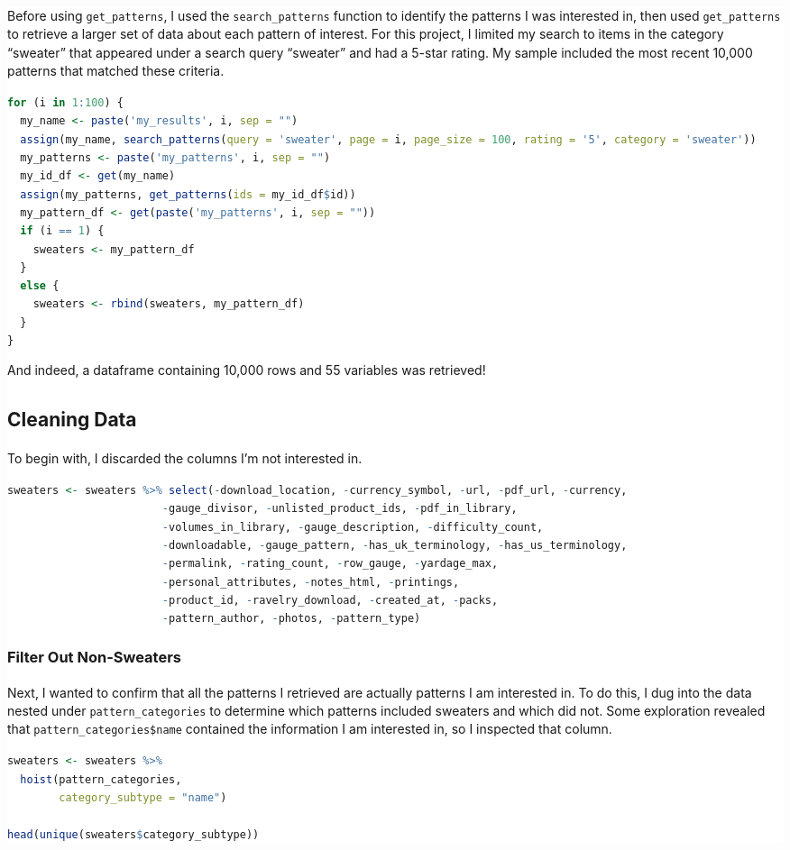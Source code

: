 Before using `get_patterns`, I used the `search_patterns` function to
identify the patterns I was interested in, then used `get_patterns` to
retrieve a larger set of data about each pattern of interest. For this
project, I limited my search to items in the category “sweater” that
appeared under a search query “sweater” and had a 5-star rating. My
sample included the most recent 10,000 patterns that matched these
criteria.

``` r
for (i in 1:100) {
  my_name <- paste('my_results', i, sep = "")
  assign(my_name, search_patterns(query = 'sweater', page = i, page_size = 100, rating = '5', category = 'sweater'))
  my_patterns <- paste('my_patterns', i, sep = "")
  my_id_df <- get(my_name)
  assign(my_patterns, get_patterns(ids = my_id_df$id))
  my_pattern_df <- get(paste('my_patterns', i, sep = ""))
  if (i == 1) {
    sweaters <- my_pattern_df
  }
  else {
    sweaters <- rbind(sweaters, my_pattern_df)
  }
}
```

And indeed, a dataframe containing 10,000 rows and 55 variables was
retrieved!

## Cleaning Data

To begin with, I discarded the columns I’m not interested in.

``` r
sweaters <- sweaters %>% select(-download_location, -currency_symbol, -url, -pdf_url, -currency, 
                        -gauge_divisor, -unlisted_product_ids, -pdf_in_library, 
                        -volumes_in_library, -gauge_description, -difficulty_count, 
                        -downloadable, -gauge_pattern, -has_uk_terminology, -has_us_terminology,
                        -permalink, -rating_count, -row_gauge, -yardage_max, 
                        -personal_attributes, -notes_html, -printings, 
                        -product_id, -ravelry_download, -created_at, -packs,  
                        -pattern_author, -photos, -pattern_type)
```

### Filter Out Non-Sweaters

Next, I wanted to confirm that all the patterns I retrieved are actually
patterns I am interested in. To do this, I dug into the data nested
under `pattern_categories` to determine which patterns included sweaters
and which did not. Some exploration revealed that
`pattern_categories$name` contained the information I am interested in,
so I inspected that column.

``` r
sweaters <- sweaters %>%
  hoist(pattern_categories, 
        category_subtype = "name") 

head(unique(sweaters$category_subtype))
```
